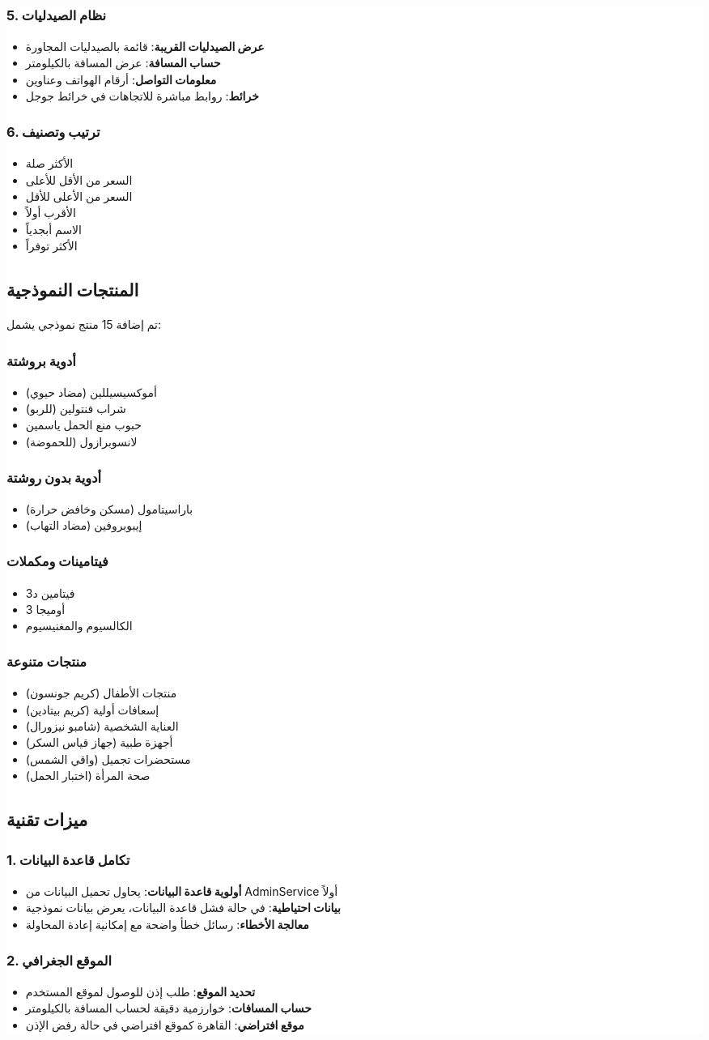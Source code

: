 ### 5. نظام الصيدليات
- **عرض الصيدليات القريبة**: قائمة بالصيدليات المجاورة
- **حساب المسافة**: عرض المسافة بالكيلومتر
- **معلومات التواصل**: أرقام الهواتف وعناوين
- **خرائط**: روابط مباشرة للاتجاهات في خرائط جوجل

### 6. ترتيب وتصنيف
- الأكثر صلة
- السعر من الأقل للأعلى
- السعر من الأعلى للأقل
- الأقرب أولاً
- الاسم أبجدياً
- الأكثر توفراً

## المنتجات النموذجية
تم إضافة 15 منتج نموذجي يشمل:

### أدوية بروشتة
- أموكسيسيللين (مضاد حيوي)
- شراب فنتولين (للربو)
- حبوب منع الحمل ياسمين
- لانسوبرازول (للحموضة)

### أدوية بدون روشتة
- باراسيتامول (مسكن وخافض حرارة)
- إيبوبروفين (مضاد التهاب)

### فيتامينات ومكملات
- فيتامين د3
- أوميجا 3
- الكالسيوم والمغنيسيوم

### منتجات متنوعة
- منتجات الأطفال (كريم جونسون)
- إسعافات أولية (كريم بيتادين)
- العناية الشخصية (شامبو نيزورال)
- أجهزة طبية (جهاز قياس السكر)
- مستحضرات تجميل (واقي الشمس)
- صحة المرأة (اختبار الحمل)

## ميزات تقنية

### 1. تكامل قاعدة البيانات
- **أولوية قاعدة البيانات**: يحاول تحميل البيانات من AdminService أولاً
- **بيانات احتياطية**: في حالة فشل قاعدة البيانات، يعرض بيانات نموذجية
- **معالجة الأخطاء**: رسائل خطأ واضحة مع إمكانية إعادة المحاولة

### 2. الموقع الجغرافي
- **تحديد الموقع**: طلب إذن للوصول لموقع المستخدم
- **حساب المسافات**: خوارزمية دقيقة لحساب المسافة بالكيلومتر
- **موقع افتراضي**: القاهرة كموقع افتراضي في حالة رفض الإذن
